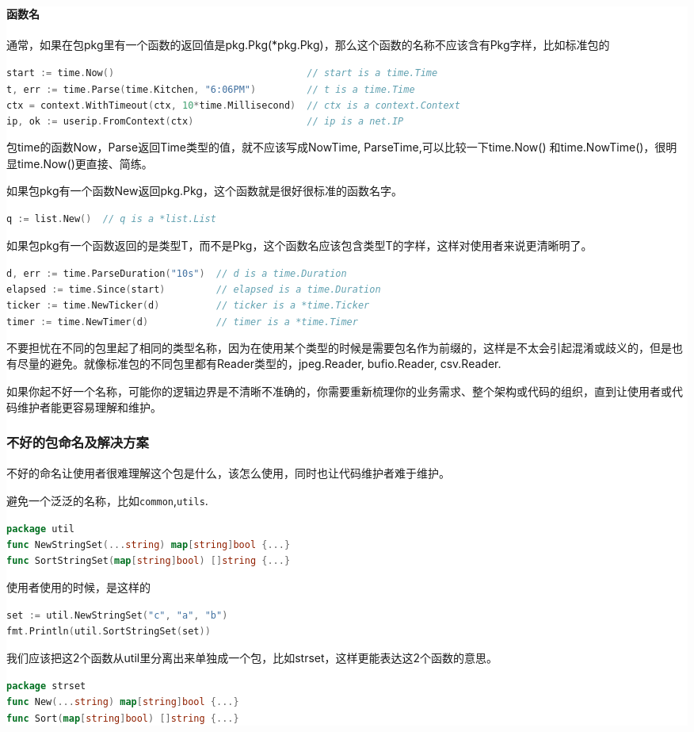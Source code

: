 #### 函数名

通常，如果在包pkg里有一个函数的返回值是pkg.Pkg(*pkg.Pkg)，那么这个函数的名称不应该含有Pkg字样，比如标准包的

```go
start := time.Now()                                  // start is a time.Time
t, err := time.Parse(time.Kitchen, "6:06PM")         // t is a time.Time
ctx = context.WithTimeout(ctx, 10*time.Millisecond)  // ctx is a context.Context
ip, ok := userip.FromContext(ctx)                    // ip is a net.IP
```

包time的函数Now，Parse返回Time类型的值，就不应该写成NowTime, ParseTime,可以比较一下time.Now() 和time.NowTime()，很明显time.Now()更直接、简练。

如果包pkg有一个函数New返回pkg.Pkg，这个函数就是很好很标准的函数名字。

```go
q := list.New()  // q is a *list.List
```

如果包pkg有一个函数返回的是类型T，而不是Pkg，这个函数名应该包含类型T的字样，这样对使用者来说更清晰明了。

```go
d, err := time.ParseDuration("10s")  // d is a time.Duration
elapsed := time.Since(start)         // elapsed is a time.Duration
ticker := time.NewTicker(d)          // ticker is a *time.Ticker
timer := time.NewTimer(d)            // timer is a *time.Timer
```

不要担忧在不同的包里起了相同的类型名称，因为在使用某个类型的时候是需要包名作为前缀的，这样是不太会引起混淆或歧义的，但是也有尽量的避免。就像标准包的不同包里都有Reader类型的，jpeg.Reader, bufio.Reader, csv.Reader.

如果你起不好一个名称，可能你的逻辑边界是不清晰不准确的，你需要重新梳理你的业务需求、整个架构或代码的组织，直到让使用者或代码维护者能更容易理解和维护。

### 不好的包命名及解决方案

不好的命名让使用者很难理解这个包是什么，该怎么使用，同时也让代码维护者难于维护。

避免一个泛泛的名称，比如`common`,`utils`.

```go
package util
func NewStringSet(...string) map[string]bool {...}
func SortStringSet(map[string]bool) []string {...}
```

使用者使用的时候，是这样的

```go
set := util.NewStringSet("c", "a", "b")
fmt.Println(util.SortStringSet(set))
```

我们应该把这2个函数从util里分离出来单独成一个包，比如strset，这样更能表达这2个函数的意思。

```go
package strset
func New(...string) map[string]bool {...}
func Sort(map[string]bool) []string {...}
```
